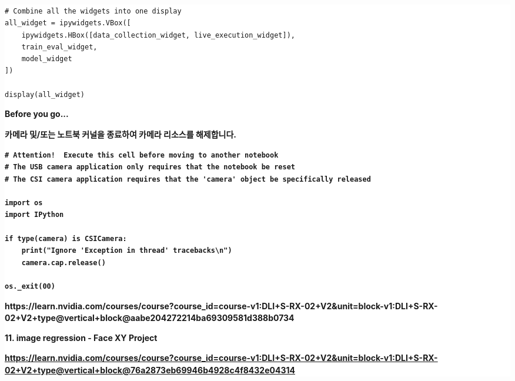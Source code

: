 ```
# Combine all the widgets into one display
all_widget = ipywidgets.VBox([
    ipywidgets.HBox([data_collection_widget, live_execution_widget]), 
    train_eval_widget,
    model_widget
])

display(all_widget)
```
<b>  Before you go...

카메라 및/또는 노트북 커널을 종료하여 카메라 리소스를 해제합니다.

```
# Attention!  Execute this cell before moving to another notebook
# The USB camera application only requires that the notebook be reset
# The CSI camera application requires that the 'camera' object be specifically released

import os
import IPython

if type(camera) is CSICamera:
    print("Ignore 'Exception in thread' tracebacks\n")
    camera.cap.release()

os._exit(00)
```

<b>  
  https://learn.nvidia.com/courses/course?course_id=course-v1:DLI+S-RX-02+V2&unit=block-v1:DLI+S-RX-02+V2+type@vertical+block@aabe204272214ba69309581d388b0734


  

  <b> 11. image regression  -  Face XY Project

  https://learn.nvidia.com/courses/course?course_id=course-v1:DLI+S-RX-02+V2&unit=block-v1:DLI+S-RX-02+V2+type@vertical+block@76a2873eb69946b4928c4f8432e04314
